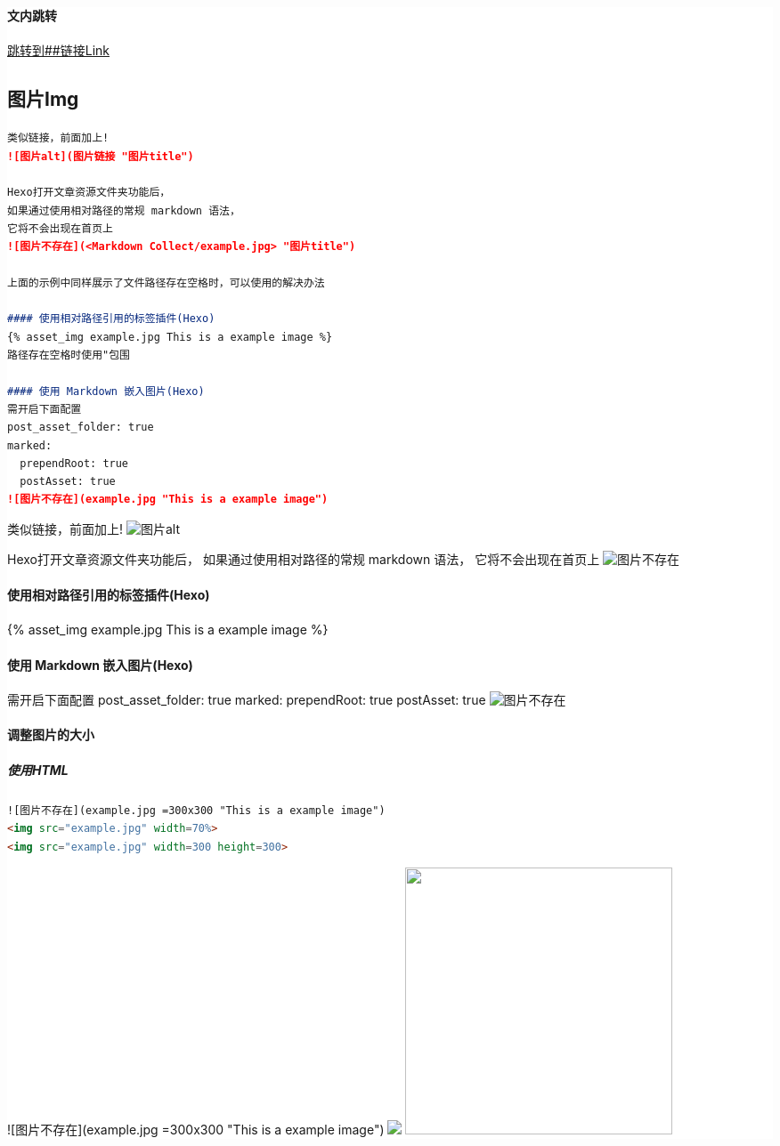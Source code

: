 [1]: https://en.wikipedia.org/wiki/Hobbit#Lifestyle "Hobbit lifestyles"

#### 文内跳转
[跳转到##链接Link](#链接link)
<br>

## 图片Img
```Markdown
类似链接，前面加上!
![图片alt](图片链接 "图片title")

Hexo打开文章资源文件夹功能后，
如果通过使用相对路径的常规 markdown 语法，
它将不会出现在首页上
![图片不存在](<Markdown Collect/example.jpg> "图片title")

上面的示例中同样展示了文件路径存在空格时，可以使用的解决办法

#### 使用相对路径引用的标签插件(Hexo)
{% asset_img example.jpg This is a example image %}
路径存在空格时使用"包围

#### 使用 Markdown 嵌入图片(Hexo)
需开启下面配置
post_asset_folder: true
marked:
  prependRoot: true
  postAsset: true
![图片不存在](example.jpg "This is a example image")
```

类似链接，前面加上!
![图片alt](图片链接 "图片title")

Hexo打开文章资源文件夹功能后，
如果通过使用相对路径的常规 markdown 语法，
它将不会出现在首页上
![图片不存在](<Markdown Collect/example.jpg> "图片title")

#### 使用相对路径引用的标签插件(Hexo)
{% asset_img example.jpg This is a example image %}

#### 使用 Markdown 嵌入图片(Hexo)
需开启下面配置
post_asset_folder: true
marked:
  prependRoot: true
  postAsset: true
![图片不存在](example.jpg "This is a example image")

#### 调整图片的大小
##### 使用HTML
```Html
![图片不存在](example.jpg =300x300 "This is a example image")
<img src="example.jpg" width=70%>
<img src="example.jpg" width=300 height=300>
```
![图片不存在](example.jpg =300x300 "This is a example image")
<img src="example.jpg" width=70%>
<img src="example.jpg" width=300 height=300>
